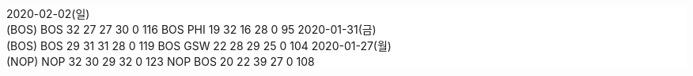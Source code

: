 <tr>
  <td class="tg-50j8" rowspan="2">2020-02-02(일)<br>(BOS)</td>
  <td class="tg-50j8">BOS</td>
  <td class="tg-50j8">32</td>
  <td class="tg-50j8">27</td>
  <td class="tg-50j8">27</td>
  <td class="tg-50j8">30</td>
  <td class="tg-50j8">0</td>
  <td class="tg-jb7t">116</td>
  <td class="tg-50j8" rowspan="2">BOS</td>
</tr>
<tr>
  <td class="tg-50j8">PHI</td>
  <td class="tg-50j8">19</td>
  <td class="tg-50j8">32</td>
  <td class="tg-50j8">16</td>
  <td class="tg-50j8">28</td>
  <td class="tg-50j8">0</td>
  <td class=" tg-50j8">95</td>
</tr>

<tr>
  <td class="tg-50j8" rowspan="2">2020-01-31(금)<br>(BOS)</td>
  <td class="tg-50j8">BOS</td>
  <td class="tg-50j8">29</td>
  <td class="tg-50j8">31</td>
  <td class="tg-50j8">31</td>
  <td class="tg-50j8">28</td>
  <td class="tg-50j8">0</td>
  <td class="tg-jb7t">119</td>
  <td class="tg-50j8" rowspan="2">BOS</td>
</tr>
<tr>
  <td class="tg-50j8">GSW</td>
  <td class="tg-50j8">22</td>
  <td class="tg-50j8">28</td>
  <td class="tg-50j8">29</td>
  <td class="tg-50j8">25</td>
  <td class="tg-50j8">0</td>
  <td class=" tg-50j8">104</td>
</tr>

<tr>
  <td class="tg-50j8" rowspan="2">2020-01-27(월)<br>(NOP)</td>
  <td class="tg-50j8">NOP</td>
  <td class="tg-50j8">32</td>
  <td class="tg-50j8">30</td>
  <td class="tg-50j8">29</td>
  <td class="tg-50j8">32</td>
  <td class="tg-50j8">0</td>
  <td class="tg-jb7t">123</td>
  <td class="tg-50j8" rowspan="2">NOP</td>
</tr>
<tr>
  <td class="tg-50j8">BOS</td>
  <td class="tg-50j8">20</td>
  <td class="tg-50j8">22</td>
  <td class="tg-50j8">39</td>
  <td class="tg-50j8">27</td>
  <td class="tg-50j8">0</td>
  <td class=" tg-50j8">108</td>
</tr>
</table><br>
<script src="https://ads-partners.coupang.com/g.js"></script>